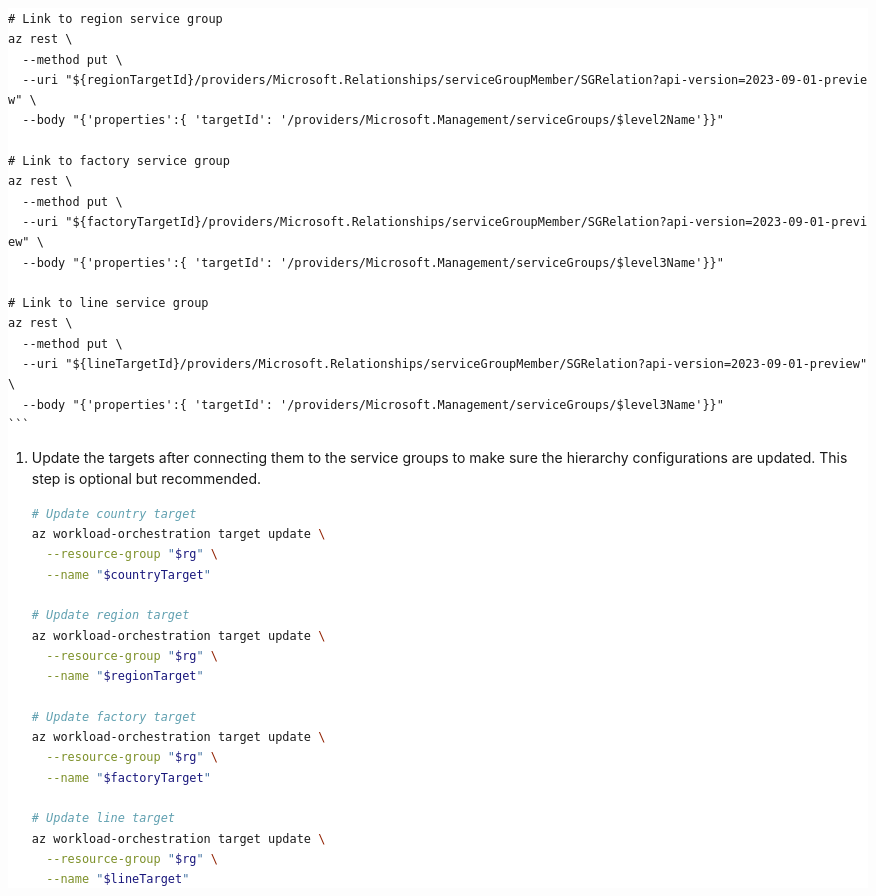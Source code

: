     # Link to region service group
    az rest \
      --method put \
      --uri "${regionTargetId}/providers/Microsoft.Relationships/serviceGroupMember/SGRelation?api-version=2023-09-01-preview" \
      --body "{'properties':{ 'targetId': '/providers/Microsoft.Management/serviceGroups/$level2Name'}}"

    # Link to factory service group
    az rest \
      --method put \
      --uri "${factoryTargetId}/providers/Microsoft.Relationships/serviceGroupMember/SGRelation?api-version=2023-09-01-preview" \
      --body "{'properties':{ 'targetId': '/providers/Microsoft.Management/serviceGroups/$level3Name'}}"

    # Link to line service group
    az rest \
      --method put \
      --uri "${lineTargetId}/providers/Microsoft.Relationships/serviceGroupMember/SGRelation?api-version=2023-09-01-preview" \
      --body "{'properties':{ 'targetId': '/providers/Microsoft.Management/serviceGroups/$level3Name'}}"
    ```

1. Update the targets after connecting them to the service groups to make sure the hierarchy configurations are updated. This step is optional but recommended.

    ```bash
    # Update country target
    az workload-orchestration target update \
      --resource-group "$rg" \
      --name "$countryTarget"

    # Update region target
    az workload-orchestration target update \
      --resource-group "$rg" \
      --name "$regionTarget"

    # Update factory target
    az workload-orchestration target update \
      --resource-group "$rg" \
      --name "$factoryTarget"

    # Update line target
    az workload-orchestration target update \
      --resource-group "$rg" \
      --name "$lineTarget"
    ```

